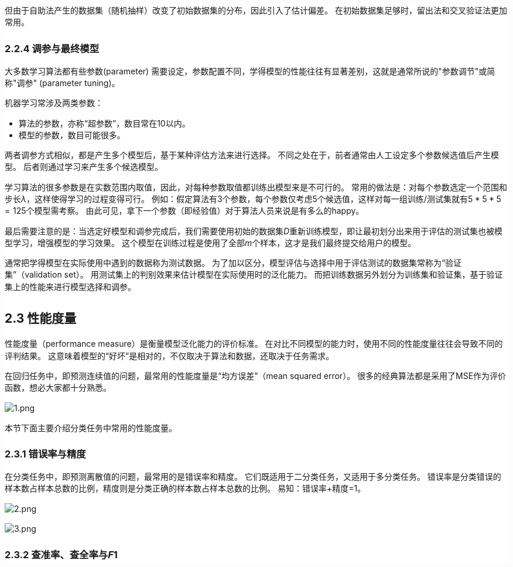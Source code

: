 但由于自助法产生的数据集（随机抽样）改变了初始数据集的分布，因此引入了估计偏差。
在初始数据集足够时，留出法和交叉验证法更加常用。

### 2.2.4 调参与最终模型

大多数学习算法都有些参数(parameter) 需要设定，参数配置不同，学得模型的性能往往有显著差别，这就是通常所说的"参数调节"或简称"调参" (parameter tuning)。

机器学习常涉及两类参数：

- 算法的参数，亦称“超参数”，数目常在10以内。
- 模型的参数，数目可能很多。

两者调参方式相似，都是产生多个模型后，基于某种评估方法来进行选择。
不同之处在于，前者通常由人工设定多个参数候选值后产生模型。
后者则通过学习来产生多个候选模型。

学习算法的很多参数是在实数范围内取值，因此，对每种参数取值都训练出模型来是不可行的。
常用的做法是：对每个参数选定一个范围和步长$λ$，这样使得学习的过程变得可行。
例如：假定算法有3个参数，每个参数仅考虑5个候选值，这样对每一组训练/测试集就有$5*5*5= 125$个模型需考察。
由此可见，拿下一个参数（即经验值）对于算法人员来说是有多么的happy。

最后需要注意的是：当选定好模型和调参完成后，我们需要使用初始的数据集$D$重新训练模型，即让最初划分出来用于评估的测试集也被模型学习，增强模型的学习效果。
这个模型在训练过程是使用了全部$m$个样本，这才是我们最终提交给用户的模型。

通常把学得模型在实际使用中遇到的数据称为测试数据。
为了加以区分，模型评估与选择中用于评估测试的数据集常称为“验证集”（validation set）。
用测试集上的判别效果来估计模型在实际使用时的泛化能力。
而把训练数据另外划分为训练集和验证集，基于验证集上的性能来进行模型选择和调参。

## 2.3 性能度量

性能度量（performance measure）是衡量模型泛化能力的评价标准。
在对比不同模型的能力时，使用不同的性能度量往往会导致不同的评判结果。
这意味着模型的“好坏”是相对的，不仅取决于算法和数据，还取决于任务需求。

在回归任务中，即预测连续值的问题，最常用的性能度量是“均方误差”（mean squared error）。
很多的经典算法都是采用了MSE作为评价函数，想必大家都十分熟悉。

![1.png](https://i.loli.net/2018/10/17/5bc71daf76276.png)

本节下面主要介绍分类任务中常用的性能度量。

### 2.3.1 错误率与精度

在分类任务中，即预测离散值的问题，最常用的是错误率和精度。
它们既适用于二分类任务，又适用于多分类任务。
错误率是分类错误的样本数占样本总数的比例，精度则是分类正确的样本数占样本总数的比例。
易知：错误率+精度=1。

![2.png](https://i.loli.net/2018/10/17/5bc71daf4c704.png)

![3.png](https://i.loli.net/2018/10/17/5bc71daf6fb84.png)

### 2.3.2 查准率、查全率与$F1$

